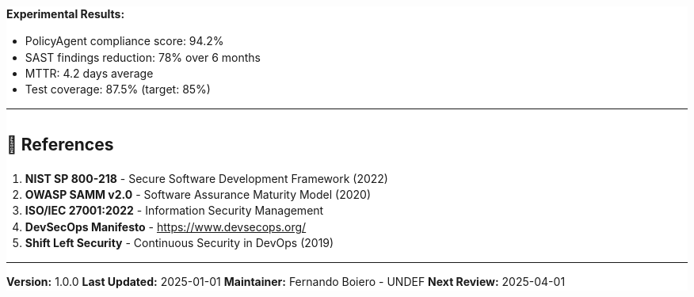 **Experimental Results:**
- PolicyAgent compliance score: 94.2%
- SAST findings reduction: 78% over 6 months
- MTTR: 4.2 days average
- Test coverage: 87.5% (target: 85%)

---

## 📖 References

1. **NIST SP 800-218** - Secure Software Development Framework (2022)
2. **OWASP SAMM v2.0** - Software Assurance Maturity Model (2020)
3. **ISO/IEC 27001:2022** - Information Security Management
4. **DevSecOps Manifesto** - https://www.devsecops.org/
5. **Shift Left Security** - Continuous Security in DevOps (2019)

---

**Version:** 1.0.0
**Last Updated:** 2025-01-01
**Maintainer:** Fernando Boiero - UNDEF
**Next Review:** 2025-04-01
